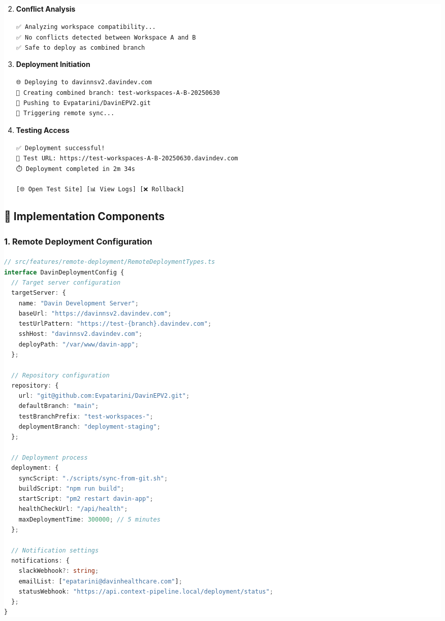2. **Conflict Analysis** 
   ```
   ✅ Analyzing workspace compatibility...
   ✅ No conflicts detected between Workspace A and B
   ✅ Safe to deploy as combined branch
   ```

3. **Deployment Initiation**
   ```
   🌐 Deploying to davinnsv2.davindev.com
   📁 Creating combined branch: test-workspaces-A-B-20250630
   🔄 Pushing to Evpatarini/DavinEPV2.git
   📡 Triggering remote sync...
   ```

4. **Testing Access**
   ```
   ✅ Deployment successful!
   🔗 Test URL: https://test-workspaces-A-B-20250630.davindev.com
   ⏱️ Deployment completed in 2m 34s
   
   [🌐 Open Test Site] [📊 View Logs] [❌ Rollback]
   ```

## 🔧 Implementation Components

### 1. Remote Deployment Configuration

```typescript
// src/features/remote-deployment/RemoteDeploymentTypes.ts
interface DavinDeploymentConfig {
  // Target server configuration
  targetServer: {
    name: "Davin Development Server";
    baseUrl: "https://davinnsv2.davindev.com";
    testUrlPattern: "https://test-{branch}.davindev.com";
    sshHost: "davinnsv2.davindev.com";
    deployPath: "/var/www/davin-app";
  };
  
  // Repository configuration
  repository: {
    url: "git@github.com:Evpatarini/DavinEPV2.git";
    defaultBranch: "main";
    testBranchPrefix: "test-workspaces-";
    deploymentBranch: "deployment-staging";
  };
  
  // Deployment process
  deployment: {
    syncScript: "./scripts/sync-from-git.sh";
    buildScript: "npm run build";
    startScript: "pm2 restart davin-app";
    healthCheckUrl: "/api/health";
    maxDeploymentTime: 300000; // 5 minutes
  };
  
  // Notification settings
  notifications: {
    slackWebhook?: string;
    emailList: ["epatarini@davinhealthcare.com"];
    statusWebhook: "https://api.context-pipeline.local/deployment/status";
  };
}
```
